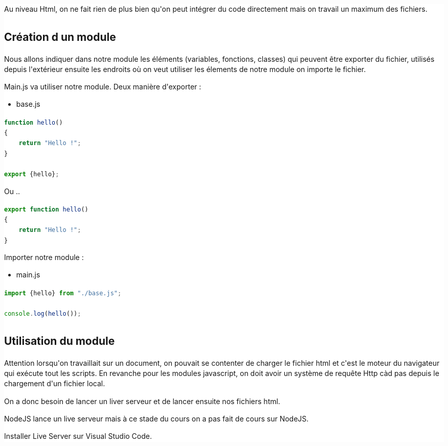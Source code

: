 Au niveau Html, on ne fait rien de plus bien qu'on peut intégrer du code directement mais on travail un maximum des fichiers.

## Création d un module

Nous allons indiquer dans notre module les éléments (variables, fonctions, classes) qui peuvent être exporter du fichier, utilisés depuis l'extérieur ensuite les endroits où on veut utiliser les élements de notre module on importe le fichier.

Main.js va utiliser notre module. Deux manière d'exporter :

+ base.js
```js
function hello()
{
    return "Hello !";
}

export {hello};
```

Ou ..
```js
export function hello()
{
    return "Hello !";
}
```

Importer notre module :

+ main.js
```js
import {hello} from "./base.js";

console.log(hello());
```

## Utilisation du module

Attention lorsqu'on travaillait sur un document, on pouvait se contenter de charger le fichier html et c'est le moteur du navigateur qui exécute tout les scripts. En revanche pour les modules javascript, on doit avoir un système de requête Http càd pas depuis le chargement d'un fichier local.

On a donc besoin de lancer un liver serveur et de lancer ensuite nos fichiers html.

NodeJS lance un live serveur mais à ce stade du cours on a pas fait de cours sur NodeJS.

Installer Live Server sur Visual Studio Code.
